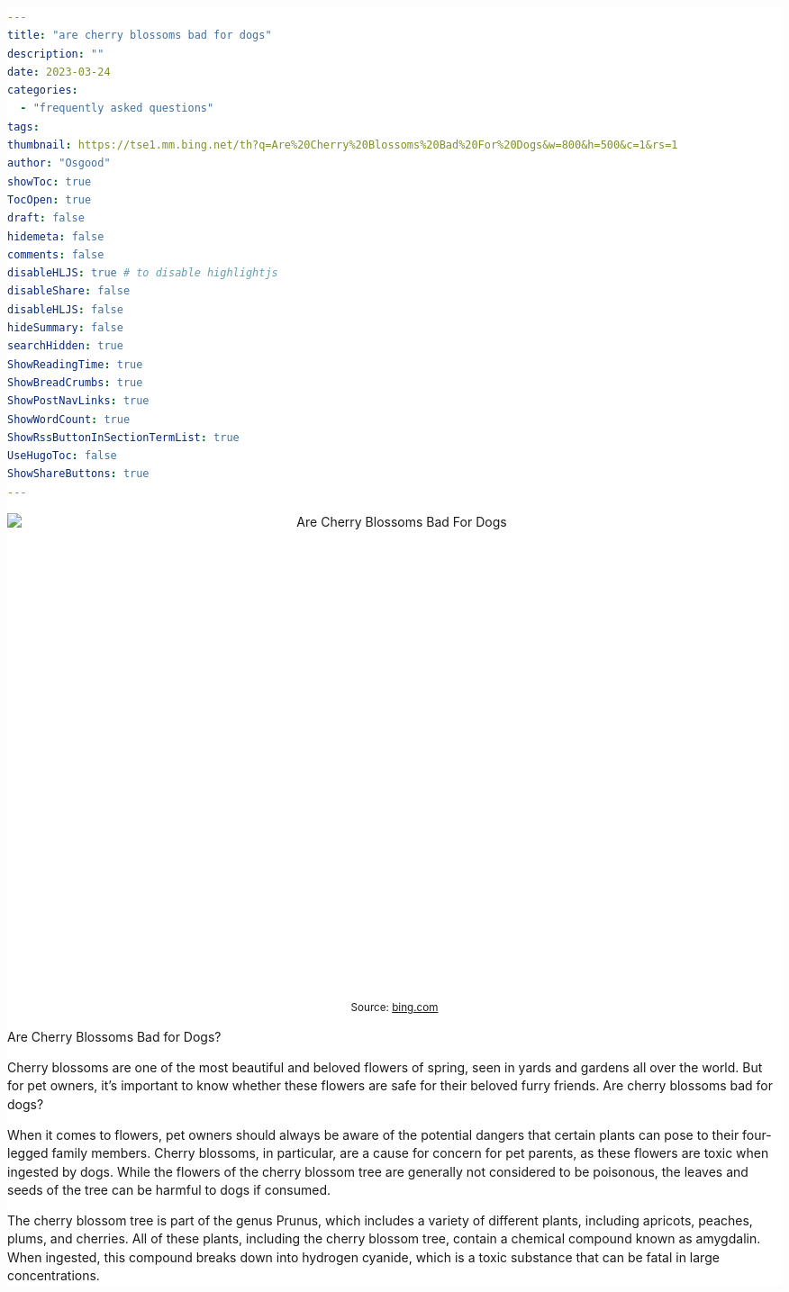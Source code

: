 ```yaml
---
title: "are cherry blossoms bad for dogs"
description: ""
date: 2023-03-24
categories:
  - "frequently asked questions" 
tags: 
thumbnail: https://tse1.mm.bing.net/th?q=Are%20Cherry%20Blossoms%20Bad%20For%20Dogs&w=800&h=500&c=1&rs=1
author: "Osgood"
showToc: true
TocOpen: true
draft: false
hidemeta: false
comments: false
disableHLJS: true # to disable highlightjs
disableShare: false
disableHLJS: false
hideSummary: false
searchHidden: true
ShowReadingTime: true
ShowBreadCrumbs: true
ShowPostNavLinks: true
ShowWordCount: true
ShowRssButtonInSectionTermList: true
UseHugoToc: false
ShowShareButtons: true
---
```


<center>
	<img src="https://tse1.mm.bing.net/th?q=Are%20Cherry%20Blossoms%20Bad%20For%20Dogs&w=800&h=500&c=1&rs=1" alt="Are Cherry Blossoms Bad For Dogs" width="800" height="500" style="display: block; width: 100%; height: auto">
	<small>Source: <a href="https://www.bing.com" rel="nofollow">bing.com</a></small>
</center>

Are Cherry Blossoms Bad for Dogs?

Cherry blossoms are one of the most beautiful and beloved flowers of spring, seen in yards and gardens all over the world. But for pet owners, it’s important to know whether these flowers are safe for their beloved furry friends. Are cherry blossoms bad for dogs?

When it comes to flowers, pet owners should always be aware of the potential dangers that certain plants can pose to their four-legged family members. Cherry blossoms, in particular, are a cause for concern for pet parents, as these flowers are toxic when ingested by dogs. While the flowers of the cherry blossom tree are generally not considered to be poisonous, the leaves and seeds of the tree can be harmful to dogs if consumed.

The cherry blossom tree is part of the genus Prunus, which includes a variety of different plants, including apricots, peaches, plums, and cherries. All of these plants, including the cherry blossom tree, contain a chemical compound known as amygdalin. When ingested, this compound breaks down into hydrogen cyanide, which is a toxic substance that can be fatal in large concentrations.
